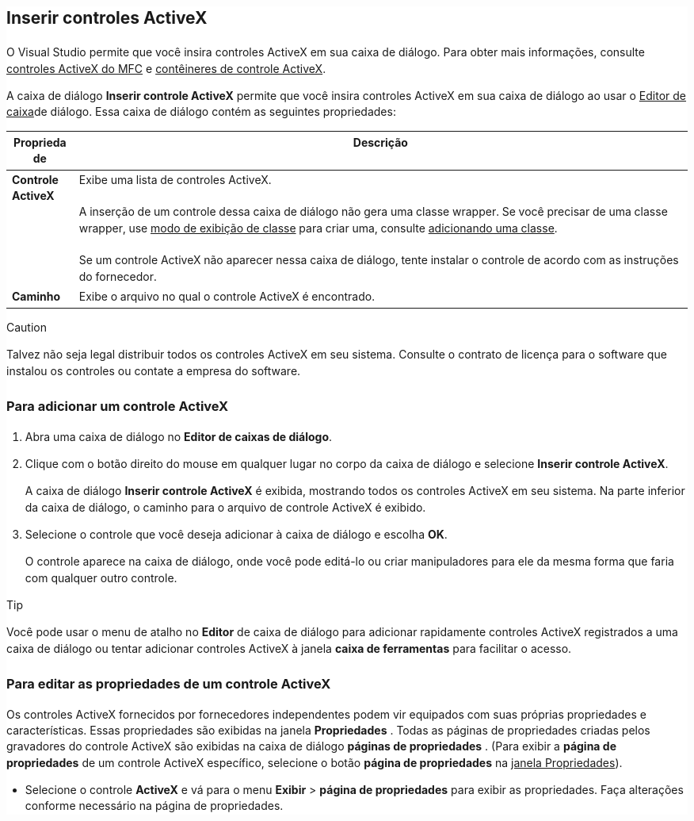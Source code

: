 ## <a name="insert-activex-controls"></a>Inserir controles ActiveX

O Visual Studio permite que você insira controles ActiveX em sua caixa de diálogo. Para obter mais informações, consulte [controles ActiveX do MFC](../mfc/mfc-activex-controls.md) e [contêineres de controle ActiveX](../mfc/activex-control-containers.md).

A caixa de diálogo **Inserir controle ActiveX** permite que você insira controles ActiveX em sua caixa de diálogo ao usar o [Editor de caixa](dialog-editor.md)de diálogo. Essa caixa de diálogo contém as seguintes propriedades:

|Propriedade|Descrição|
|---|---|
|**Controle ActiveX**|Exibe uma lista de controles ActiveX.<br/><br/>A inserção de um controle dessa caixa de diálogo não gera uma classe wrapper. Se você precisar de uma classe wrapper, use [modo de exibição de classe](/visualstudio/ide/viewing-the-structure-of-code) para criar uma, consulte [adicionando uma classe](../ide/adding-a-class-visual-cpp.md).<br/><br/>Se um controle ActiveX não aparecer nessa caixa de diálogo, tente instalar o controle de acordo com as instruções do fornecedor.|
|**Caminho**|Exibe o arquivo no qual o controle ActiveX é encontrado.|

> [!CAUTION]
> Talvez não seja legal distribuir todos os controles ActiveX em seu sistema. Consulte o contrato de licença para o software que instalou os controles ou contate a empresa do software.

### <a name="to-add-an-activex-control"></a>Para adicionar um controle ActiveX

1. Abra uma caixa de diálogo no **Editor de caixas de diálogo**.

1. Clique com o botão direito do mouse em qualquer lugar no corpo da caixa de diálogo e selecione **Inserir controle ActiveX**.

   A caixa de diálogo **Inserir controle ActiveX** é exibida, mostrando todos os controles ActiveX em seu sistema. Na parte inferior da caixa de diálogo, o caminho para o arquivo de controle ActiveX é exibido.

1. Selecione o controle que você deseja adicionar à caixa de diálogo e escolha **OK**.

   O controle aparece na caixa de diálogo, onde você pode editá-lo ou criar manipuladores para ele da mesma forma que faria com qualquer outro controle.

> [!TIP]
> Você pode usar o menu de atalho no **Editor** de caixa de diálogo para adicionar rapidamente controles ActiveX registrados a uma caixa de diálogo ou tentar adicionar controles ActiveX à janela **caixa de ferramentas** para facilitar o acesso.

### <a name="to-edit-properties-for-an-activex-control"></a>Para editar as propriedades de um controle ActiveX

Os controles ActiveX fornecidos por fornecedores independentes podem vir equipados com suas próprias propriedades e características. Essas propriedades são exibidas na janela **Propriedades** . Todas as páginas de propriedades criadas pelos gravadores do controle ActiveX são exibidas na caixa de diálogo **páginas de propriedades** . (Para exibir a **página de propriedades** de um controle ActiveX específico, selecione o botão **página de propriedades** na [janela Propriedades](/visualstudio/ide/reference/properties-window)).

- Selecione o controle **ActiveX** e vá para o menu **Exibir**  >  **página de propriedades** para exibir as propriedades. Faça alterações conforme necessário na página de propriedades.

